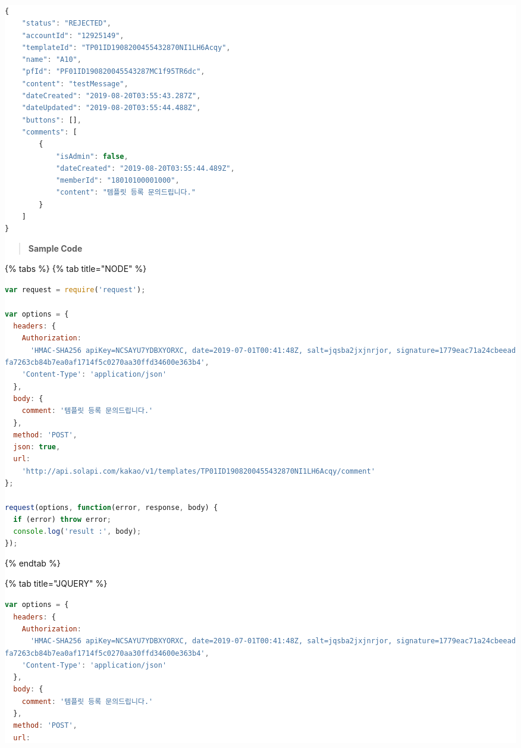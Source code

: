 ```javascript
{
    "status": "REJECTED",
    "accountId": "12925149",
    "templateId": "TP01ID1908200455432870NI1LH6Acqy",
    "name": "A10",
    "pfId": "PF01ID190820045543287MC1f95TR6dc",
    "content": "testMessage",
    "dateCreated": "2019-08-20T03:55:43.287Z",
    "dateUpdated": "2019-08-20T03:55:44.488Z",
    "buttons": [],
    "comments": [
        {
            "isAdmin": false,
            "dateCreated": "2019-08-20T03:55:44.489Z",
            "memberId": "18010100001000",
            "content": "템플릿 등록 문의드립니다."
        }
    ]
}
```

> **Sample Code**

{% tabs %}
{% tab title="NODE" %}
```javascript
var request = require('request');

var options = {
  headers: {
    Authorization:
      'HMAC-SHA256 apiKey=NCSAYU7YDBXYORXC, date=2019-07-01T00:41:48Z, salt=jqsba2jxjnrjor, signature=1779eac71a24cbeeadfa7263cb84b7ea0af1714f5c0270aa30ffd34600e363b4',
    'Content-Type': 'application/json'
  },
  body: {
    comment: '템플릿 등록 문의드립니다.'
  },
  method: 'POST',
  json: true,
  url:
    'http://api.solapi.com/kakao/v1/templates/TP01ID1908200455432870NI1LH6Acqy/comment'
};

request(options, function(error, response, body) {
  if (error) throw error;
  console.log('result :', body);
});
```
{% endtab %}

{% tab title="JQUERY" %}
```javascript
var options = {
  headers: {
    Authorization:
      'HMAC-SHA256 apiKey=NCSAYU7YDBXYORXC, date=2019-07-01T00:41:48Z, salt=jqsba2jxjnrjor, signature=1779eac71a24cbeeadfa7263cb84b7ea0af1714f5c0270aa30ffd34600e363b4',
    'Content-Type': 'application/json'
  },
  body: {
    comment: '템플릿 등록 문의드립니다.'
  },
  method: 'POST',
  url:
```